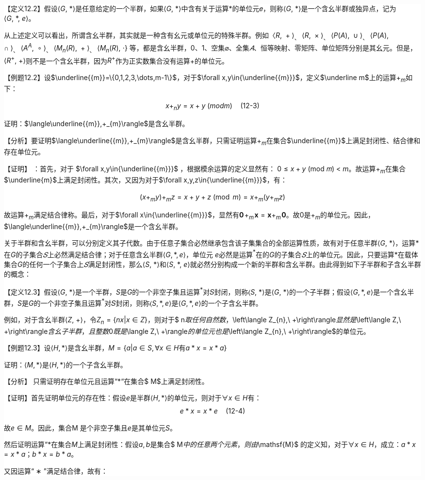 【定义12.2】假设$\langle G,\ *\rangle$是任意给定的一个半群，如果$\langle G,\ *\rangle$中含有关于运算${\ast}$的单位元𝑒，则称$\langle G,\ *\rangle$是一个含幺半群或独异点，记为$\langle G,\ *,\ e\rangle$。  

从上述定义可以看出，所谓含幺半群，其实就是一种含有幺元或单位元的特殊半群。例如$\mathsf\langle R,\ +\rangle_、\ \langle R,\ \times\rangle_、\ \langle P(A),\ \cup\rangle_、\ \langle P(A),\ \cap\rangle_、\ \langle A^{A},\ \circ\rangle_、\ \langle M_{n}(R),\ +\rangle_、\ \langle M_{n}(R),\ \cdot\}$ 等，都是含幺半群，0、1、空集$\varnothing$、全集$𝐴$、恒等映射、零矩阵、单位矩阵分别是其幺元。但是，$\langle R^{+},~+\rangle$则不是一个含幺半群，因为$R^{+}$作为正实数集合没有运算${+}$的单位元。  

【例题12.2】设$\underline{{m}}=\{0,1,2,3,\dots,m-1\}$，对于$\forall x,y\in{\underline{{m}}}$，定义$\underline m$上的运算$+_{m}$如下：  

$$
x+_{n}y=x+y\ ({modm})\quad\text{(12-3)}
$$

证明：$\langle\underline{{m}},+_{m}\rangle$是含幺半群。  

【分析】要证明$\langle\underline{{m}},+_{m}\rangle$是含幺半群，只需证明运算$+_{m}$在集合$\underline{{m}}$上满足封闭性、结合律和存在单位元。  

【证明】 ：首先，对于 $\forall x,y\in{\underline{{m}}}$ ，根据模余运算的定义显然有： $0\leq x+y$ (mod 𝑚) < $m$。故运算$+_{m}$在集合$\underline{m}$上满足封闭性。其次，又因为对于$\forall x,y,z\in{\underline{{m}}}$，有：  

$$
(x+_{m}y)+_{m}z=x+y+z{\pmod{m}}=x+_{m}(y+_{m}z)
$$

故运算$+_{m}$满足结合律称。最后，对于$\forall x\in{\underline{{m}}}$，显然有$\boldsymbol{0}\!+_{m}\!\boldsymbol{x}=\boldsymbol{x}+_{m}\!\boldsymbol{0}$。故$0$是$+_{m}$的单位元。因此，$\langle\underline{{m}},+_{m}\rangle$是一个含幺半群。  

关于半群和含幺半群，可以分别定义其子代数。由于任意子集合必然继承包含该子集集合的全部运算性质，故有对于任意半群$\langle G,\ *\rangle$，运算$*$在$G$的子集合$𝑆$上必然满足结合律；对于任意含幺半群$\langle G,*,e\rangle$，单位元 $e$必然是运算$^*$在的$G$的子集合$𝑆$上的单位元。因此，只要运算$*$在载体集合$G$的任何一个子集合上$𝑆$满足封闭性，那么$\langle S,\ *\rangle$和$\langle S,\ *,\ e\rangle$就必然分别构成一个新的半群和含幺半群。由此得到如下子半群和子含幺半群的概念：  

【定义12.3】假设$\langle G,\ *\rangle$是一个半群，$S$是$G$的一个非空子集且运算$^*$对𝑆封闭，则称$\langle S,\ *\rangle$是$\langle G,\ *\rangle$的一个子半群；假设$\langle G,*,e\rangle$是一个含幺半群，$S$是$G$的一个非空子集且运算$^*$对𝑆封闭，则称$\langle S,*,e\rangle$是$\langle G,*,e\rangle$的一个子含幺半群。  

例如，对于含幺半群$\left<Z,\ +\right>$，令$Z_{n}=\{n x|x\in Z\}$，则对于$ n$取任何自然数，$\left\langle Z_{n},\ +\right\rangle$显然是$\left\langle Z,\ +\right\rangle$含幺子半群，且整数0 既是$\langle Z,\ +\rangle$的单位元也是$\left\langle Z_{n},\ +\right\rangle$的单位元。  

【例题12.3】设$\langle H,*\rangle$是含幺半群，$M=\{a|a\in S,\forall x\in H$有$a*x=x*a\}$

证明：$\langle M,*\rangle$是$\langle H,*\rangle$的一个子含幺半群。

【分析】 只需证明存在单位元且运算“${*}$“在集合$ M$上满足封闭性。

【证明】首先证明单位元的存在性：假设$e$是半群$\langle H,*\rangle$的单位元，则对于$\forall x\in H$有：  
$$
e*x=x*e\quad\text{(12-4)}
$$

故$e\in M$。因此，集合$\mathsf{M}$ 是个非空子集且$e$是其单位元$S$。  

然后证明运算“$*$在集合$M$上满足封闭性：假设$a,b$是集合$ M$中的任意两个元素，则由$\mathsf{M}$ 的定义知，对于$\forall x\in H$，成立：$a*x=x*a$；$b*x=b*a$。  

又因运算“ ∗ ”满足结合律，故有：  
